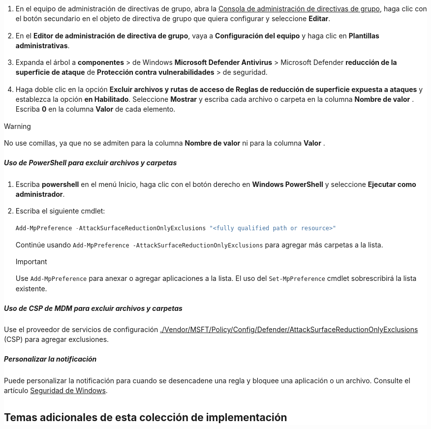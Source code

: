 1. En el equipo de administración de directivas de grupo, abra la [Consola de administración de directivas de grupo](https://technet.microsoft.com/library/cc731212.aspx), haga clic con el botón secundario en el objeto de directiva de grupo que quiera configurar y seleccione **Editar**.

2. En el **Editor de administración de directiva de grupo**, vaya a **Configuración del equipo** y haga clic en **Plantillas administrativas**.

3. Expanda el árbol a **componentes** \> de Windows **Microsoft Defender Antivirus** \> Microsoft Defender **reducción de la superficie de ataque** de **Protección contra vulnerabilidades** \> de seguridad.

4. Haga doble clic en la opción **Excluir archivos y rutas de acceso de Reglas de reducción de superficie expuesta a ataques** y establezca la opción **en Habilitado**. Seleccione **Mostrar** y escriba cada archivo o carpeta en la columna **Nombre de valor** . Escriba **0** en la columna **Valor** de cada elemento.

> [!WARNING]
> No use comillas, ya que no se admiten para la columna **Nombre de valor** ni para la columna **Valor** .

##### <a name="use-powershell-to-exclude-files-and-folders"></a>Uso de PowerShell para excluir archivos y carpetas

1. Escriba **powershell** en el menú Inicio, haga clic con el botón derecho en **Windows PowerShell** y seleccione **Ejecutar como administrador**.

2. Escriba el siguiente cmdlet:

    ```PowerShell
    Add-MpPreference -AttackSurfaceReductionOnlyExclusions "<fully qualified path or resource>"
    ```

    Continúe usando `Add-MpPreference -AttackSurfaceReductionOnlyExclusions` para agregar más carpetas a la lista.

    > [!IMPORTANT]
    > Use `Add-MpPreference` para anexar o agregar aplicaciones a la lista. El uso del `Set-MpPreference` cmdlet sobrescribirá la lista existente.

##### <a name="use-mdm-csps-to-exclude-files-and-folders"></a>Uso de CSP de MDM para excluir archivos y carpetas

Use el proveedor de servicios de configuración [./Vendor/MSFT/Policy/Config/Defender/AttackSurfaceReductionOnlyExclusions](/windows/client-management/mdm/policy-csp-defender#defender-attacksurfacereductiononlyexclusions) (CSP) para agregar exclusiones.

##### <a name="customize-the-notification"></a>Personalizar la notificación

Puede personalizar la notificación para cuando se desencadene una regla y bloquee una aplicación o un archivo. Consulte el artículo [Seguridad de Windows](/windows/security/threat-protection/windows-defender-security-center/windows-defender-security-center#customize-notifications-from-the-windows-defender-security-center).

## <a name="additional-topics-in-this-deployment-collection"></a>Temas adicionales de esta colección de implementación

